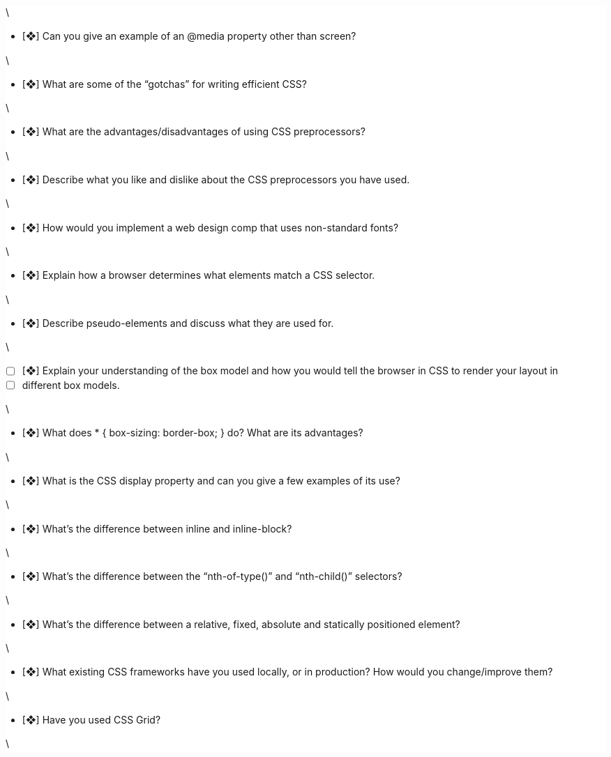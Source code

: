 \

- \[❖] Can you give an example of an @media property other than screen?

\

- \[❖] What are some of the “gotchas” for writing efficient CSS?

\

- \[❖] What are the advantages/disadvantages of using CSS preprocessors?

\

- \[❖] Describe what you like and dislike about the CSS preprocessors you have used.

\

- \[❖] How would you implement a web design comp that uses non-standard fonts?

\

- \[❖] Explain how a browser determines what elements match a CSS selector.

\

- \[❖] Describe pseudo-elements and discuss what they are used for.

\

- [ ] \[❖] Explain your understanding of the box model and how you would tell the browser in CSS to render your layout in
- [ ] different box models.

\

- \[❖] What does \* { box-sizing: border-box; } do? What are its advantages?

\

- \[❖] What is the CSS display property and can you give a few examples of its use?

\

- \[❖] What’s the difference between inline and inline-block?

\

- \[❖] What’s the difference between the “nth-of-type()” and “nth-child()” selectors?

\

- \[❖] What’s the difference between a relative, fixed, absolute and statically positioned element?

\

- \[❖] What existing CSS frameworks have you used locally, or in production? How would you change/improve them?

\

- \[❖] Have you used CSS Grid?

\
